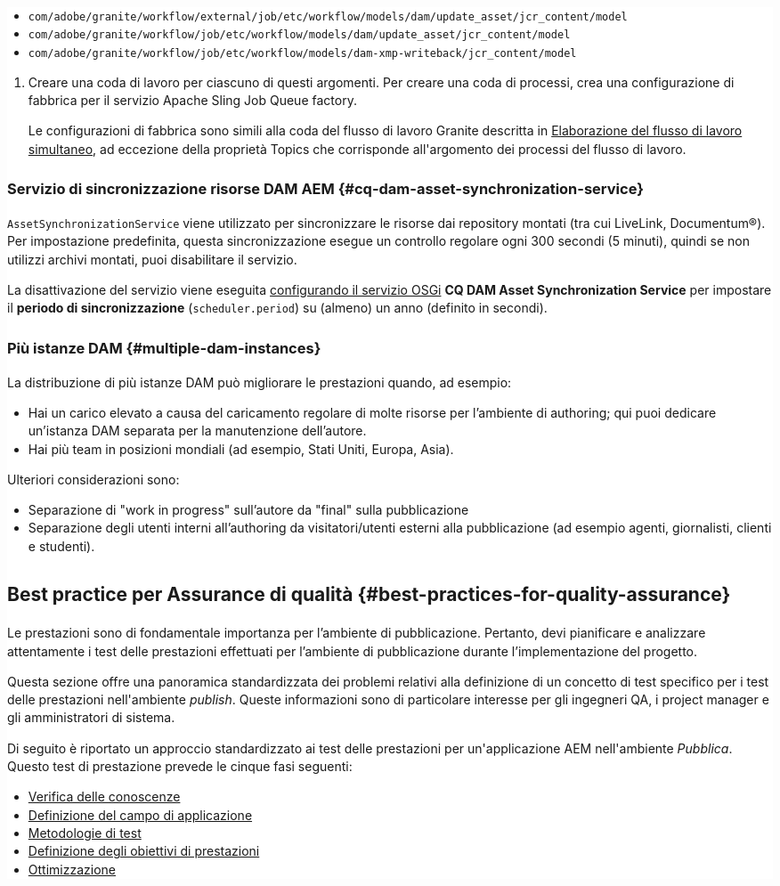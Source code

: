    * `com/adobe/granite/workflow/external/job/etc/workflow/models/dam/update_asset/jcr_content/model`
   * `com/adobe/granite/workflow/job/etc/workflow/models/dam/update_asset/jcr_content/model`
   * `com/adobe/granite/workflow/job/etc/workflow/models/dam-xmp-writeback/jcr_content/model`

1. Creare una coda di lavoro per ciascuno di questi argomenti. Per creare una coda di processi, crea una configurazione di fabbrica per il servizio Apache Sling Job Queue factory.

   Le configurazioni di fabbrica sono simili alla coda del flusso di lavoro Granite descritta in [Elaborazione del flusso di lavoro simultaneo](/help/sites-deploying/configuring-performance.md#concurrent-workflow-processing), ad eccezione della proprietà Topics che corrisponde all&#39;argomento dei processi del flusso di lavoro.

### Servizio di sincronizzazione risorse DAM AEM {#cq-dam-asset-synchronization-service}

`AssetSynchronizationService` viene utilizzato per sincronizzare le risorse dai repository montati (tra cui LiveLink, Documentum®). Per impostazione predefinita, questa sincronizzazione esegue un controllo regolare ogni 300 secondi (5 minuti), quindi se non utilizzi archivi montati, puoi disabilitare il servizio.

La disattivazione del servizio viene eseguita [configurando il servizio OSGi](/help/sites-deploying/configuring-osgi.md) **CQ DAM Asset Synchronization Service** per impostare il **periodo di sincronizzazione** (`scheduler.period`) su (almeno) un anno (definito in secondi).

### Più istanze DAM {#multiple-dam-instances}

La distribuzione di più istanze DAM può migliorare le prestazioni quando, ad esempio:

* Hai un carico elevato a causa del caricamento regolare di molte risorse per l’ambiente di authoring; qui puoi dedicare un’istanza DAM separata per la manutenzione dell’autore.
* Hai più team in posizioni mondiali (ad esempio, Stati Uniti, Europa, Asia).

Ulteriori considerazioni sono:

* Separazione di &quot;work in progress&quot; sull’autore da &quot;final&quot; sulla pubblicazione
* Separazione degli utenti interni all’authoring da visitatori/utenti esterni alla pubblicazione (ad esempio agenti, giornalisti, clienti e studenti).

## Best practice per Assurance di qualità {#best-practices-for-quality-assurance}

Le prestazioni sono di fondamentale importanza per l’ambiente di pubblicazione. Pertanto, devi pianificare e analizzare attentamente i test delle prestazioni effettuati per l’ambiente di pubblicazione durante l’implementazione del progetto.

Questa sezione offre una panoramica standardizzata dei problemi relativi alla definizione di un concetto di test specifico per i test delle prestazioni nell&#39;ambiente *publish*. Queste informazioni sono di particolare interesse per gli ingegneri QA, i project manager e gli amministratori di sistema.

Di seguito è riportato un approccio standardizzato ai test delle prestazioni per un&#39;applicazione AEM nell&#39;ambiente *Pubblica*. Questo test di prestazione prevede le cinque fasi seguenti:

* [Verifica delle conoscenze](#verification-of-knowledge)
* [Definizione del campo di applicazione](#scope-definition)
* [Metodologie di test](#test-methodologies)
* [Definizione degli obiettivi di prestazioni](#defining-the-performance-goals)
* [Ottimizzazione](#optimization)
